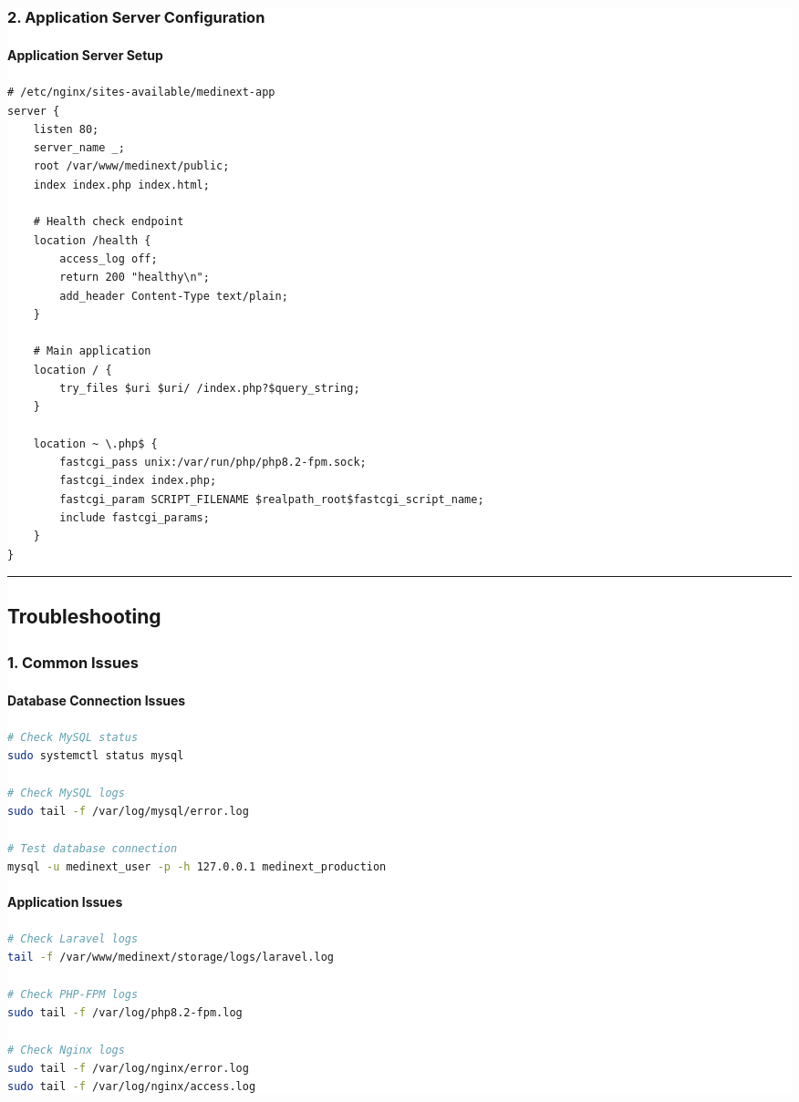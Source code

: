 ### 2. Application Server Configuration

#### Application Server Setup
```nginx
# /etc/nginx/sites-available/medinext-app
server {
    listen 80;
    server_name _;
    root /var/www/medinext/public;
    index index.php index.html;

    # Health check endpoint
    location /health {
        access_log off;
        return 200 "healthy\n";
        add_header Content-Type text/plain;
    }

    # Main application
    location / {
        try_files $uri $uri/ /index.php?$query_string;
    }

    location ~ \.php$ {
        fastcgi_pass unix:/var/run/php/php8.2-fpm.sock;
        fastcgi_index index.php;
        fastcgi_param SCRIPT_FILENAME $realpath_root$fastcgi_script_name;
        include fastcgi_params;
    }
}
```

---

## Troubleshooting

### 1. Common Issues

#### Database Connection Issues
```bash
# Check MySQL status
sudo systemctl status mysql

# Check MySQL logs
sudo tail -f /var/log/mysql/error.log

# Test database connection
mysql -u medinext_user -p -h 127.0.0.1 medinext_production
```

#### Application Issues
```bash
# Check Laravel logs
tail -f /var/www/medinext/storage/logs/laravel.log

# Check PHP-FPM logs
sudo tail -f /var/log/php8.2-fpm.log

# Check Nginx logs
sudo tail -f /var/log/nginx/error.log
sudo tail -f /var/log/nginx/access.log
```
